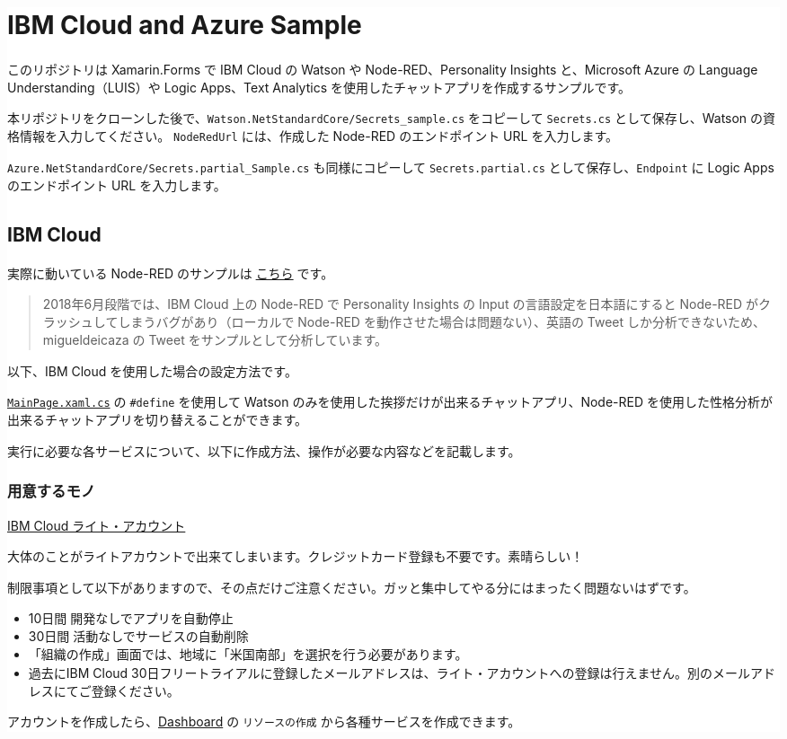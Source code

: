 # IBM Cloud and Azure Sample

このリポジトリは Xamarin.Forms で IBM Cloud の Watson や Node-RED、Personality Insights と、Microsoft Azure の Language Understanding（LUIS）や Logic Apps、Text Analytics を使用したチャットアプリを作成するサンプルです。

本リポジトリをクローンした後で、`Watson.NetStandardCore/Secrets_sample.cs` をコピーして `Secrets.cs` として保存し、Watson の資格情報を入力してください。
`NodeRedUrl` には、作成した Node-RED のエンドポイント URL を入力します。

`Azure.NetStandardCore/Secrets.partial_Sample.cs` も同様にコピーして `Secrets.partial.cs` として保存し、`Endpoint` に Logic Apps のエンドポイント URL を入力します。


## IBM Cloud

実際に動いている Node-RED のサンプルは [こちら](https://xm-node-red-sample.mybluemix.net/conversation?speech=migueldeicaza%E3%81%AE%E6%80%A7%E6%A0%BC%E3%81%AF%EF%BC%9F) です。

> 2018年6月段階では、IBM Cloud 上の Node-RED で Personality Insights の Input の言語設定を日本語にすると Node-RED がクラッシュしてしまうバグがあり（ローカルで Node-RED を動作させた場合は問題ない）、英語の Tweet しか分析できないため、migueldeicaza の Tweet をサンプルとして分析しています。

以下、IBM Cloud を使用した場合の設定方法です。

[`MainPage.xaml.cs`](https://github.com/ytabuchi/IBMCloudSample/blob/master/IBMCloudSample/XFChatApp/XFChatApp/MainPage.xaml.cs#L1-L3) の `#define` を使用して Watson のみを使用した挨拶だけが出来るチャットアプリ、Node-RED を使用した性格分析が出来るチャットアプリを切り替えることができます。

実行に必要な各サービスについて、以下に作成方法、操作が必要な内容などを記載します。

### 用意するモノ

[IBM Cloud ライト・アカウント](https://www.ibm.com/cloud-computing/jp/ja/bluemix/lite-account/)

大体のことがライトアカウントで出来てしまいます。クレジットカード登録も不要です。素晴らしい！

制限事項として以下がありますので、その点だけご注意ください。ガッと集中してやる分にはまったく問題ないはずです。

- 10日間 開発なしでアプリを自動停止
- 30日間 活動なしでサービスの自動削除
- 「組織の作成」画面では、地域に「米国南部」を選択を行う必要があります。
- 過去にIBM Cloud 30日フリートライアルに登録したメールアドレスは、ライト・アカウントへの登録は行えません。別のメールアドレスにてご登録ください。

アカウントを作成したら、[Dashboard](https://console.bluemix.net/dashboard/apps/) の `リソースの作成` から各種サービスを作成できます。
